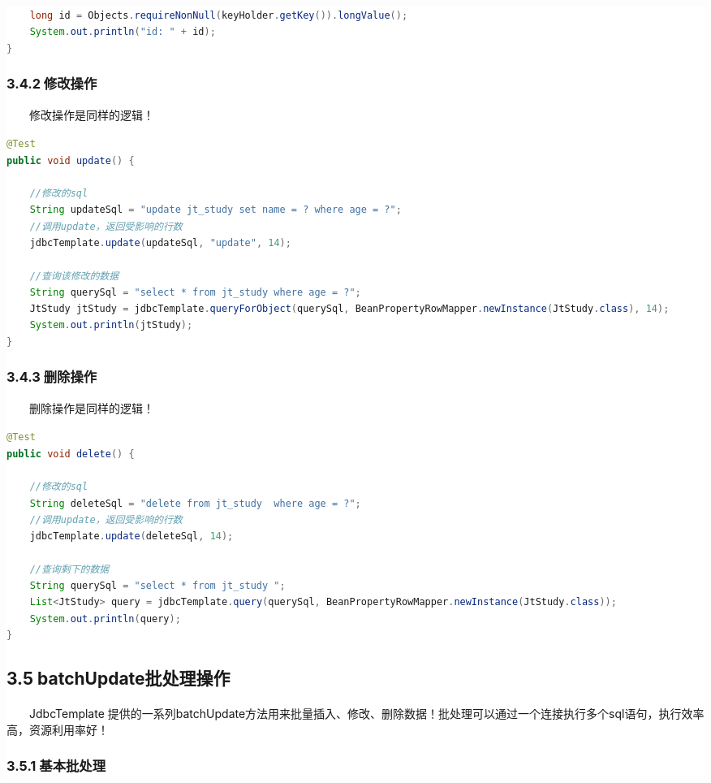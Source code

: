 ```java
    long id = Objects.requireNonNull(keyHolder.getKey()).longValue();
    System.out.println("id: " + id);
}
```

### 3.4.2 修改操作

  修改操作是同样的逻辑！

```java
@Test
public void update() {
   
    //修改的sql
    String updateSql = "update jt_study set name = ? where age = ?";
    //调用update，返回受影响的行数
    jdbcTemplate.update(updateSql, "update", 14);

    //查询该修改的数据
    String querySql = "select * from jt_study where age = ?";
    JtStudy jtStudy = jdbcTemplate.queryForObject(querySql, BeanPropertyRowMapper.newInstance(JtStudy.class), 14);
    System.out.println(jtStudy);
}
```

### 3.4.3 删除操作

  删除操作是同样的逻辑！

```java
@Test
public void delete() {
   
    //修改的sql
    String deleteSql = "delete from jt_study  where age = ?";
    //调用update，返回受影响的行数
    jdbcTemplate.update(deleteSql, 14);

    //查询剩下的数据
    String querySql = "select * from jt_study ";
    List<JtStudy> query = jdbcTemplate.query(querySql, BeanPropertyRowMapper.newInstance(JtStudy.class));
    System.out.println(query);
}
```

## 3.5 batchUpdate批处理操作

  JdbcTemplate 提供的一系列batchUpdate方法用来批量插入、修改、删除数据！批处理可以通过一个连接执行多个sql语句，执行效率高，资源利用率好！

### 3.5.1 基本批处理
